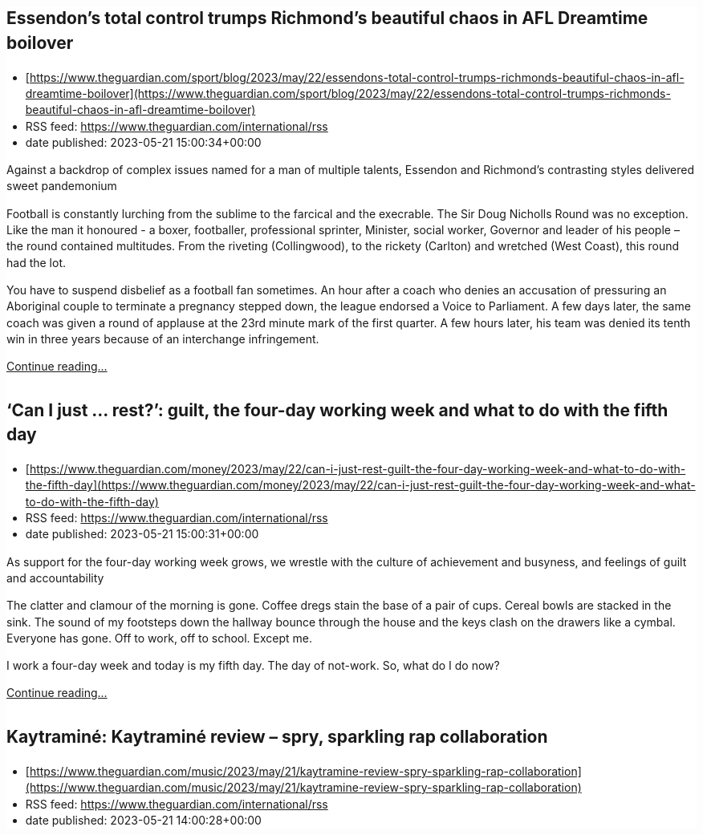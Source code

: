 ## Essendon’s total control trumps Richmond’s beautiful chaos in AFL Dreamtime boilover
 - [https://www.theguardian.com/sport/blog/2023/may/22/essendons-total-control-trumps-richmonds-beautiful-chaos-in-afl-dreamtime-boilover](https://www.theguardian.com/sport/blog/2023/may/22/essendons-total-control-trumps-richmonds-beautiful-chaos-in-afl-dreamtime-boilover)
 - RSS feed: https://www.theguardian.com/international/rss
 - date published: 2023-05-21 15:00:34+00:00

<p>Against a backdrop of complex issues named for a man of multiple talents, Essendon and Richmond’s contrasting styles delivered sweet pandemonium</p><p>Football is constantly lurching from the sublime to the farcical and the execrable. The Sir Doug Nicholls Round was no exception. Like the man it honoured - a boxer, footballer, professional sprinter, Minister, social worker, Governor and leader of his people – the round contained multitudes. From the riveting (Collingwood), to the rickety (Carlton) and wretched (West Coast), this round had the lot.</p><p>You have to suspend disbelief as a football fan sometimes. An hour after a coach who denies an accusation of pressuring an Aboriginal couple to terminate a pregnancy stepped down, the league endorsed a Voice to Parliament. A few days later, the same coach was given a round of applause at the 23rd minute mark of the first quarter. A few hours later, his team was denied its tenth win in three years because of an interchange infringement.</p> <a href="https://www.theguardian.com/sport/blog/2023/may/22/essendons-total-control-trumps-richmonds-beautiful-chaos-in-afl-dreamtime-boilover">Continue reading...</a>

## ‘Can I just … rest?’: guilt, the four-day working week and what to do with the fifth day
 - [https://www.theguardian.com/money/2023/may/22/can-i-just-rest-guilt-the-four-day-working-week-and-what-to-do-with-the-fifth-day](https://www.theguardian.com/money/2023/may/22/can-i-just-rest-guilt-the-four-day-working-week-and-what-to-do-with-the-fifth-day)
 - RSS feed: https://www.theguardian.com/international/rss
 - date published: 2023-05-21 15:00:31+00:00

<p>As support for the four-day working week grows, we wrestle with the culture of achievement and busyness, and feelings of guilt and accountability</p><p>The clatter and clamour of the morning is gone. Coffee dregs stain the base of a pair of cups. Cereal bowls are stacked in the sink. The sound of my footsteps down the hallway bounce through the house and the keys clash on the drawers like a cymbal. Everyone has gone. Off to work, off to school. Except me.</p><p>I work a four-day week and today is my fifth day. The day of not-work. So, what do I do now?</p> <a href="https://www.theguardian.com/money/2023/may/22/can-i-just-rest-guilt-the-four-day-working-week-and-what-to-do-with-the-fifth-day">Continue reading...</a>

## Kaytraminé: Kaytraminé review – spry, sparkling rap collaboration
 - [https://www.theguardian.com/music/2023/may/21/kaytramine-review-spry-sparkling-rap-collaboration](https://www.theguardian.com/music/2023/may/21/kaytramine-review-spry-sparkling-rap-collaboration)
 - RSS feed: https://www.theguardian.com/international/rss
 - date published: 2023-05-21 14:00:28+00:00
